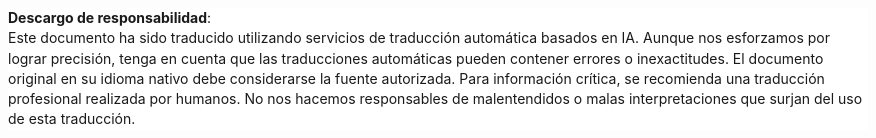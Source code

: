 **Descargo de responsabilidad**:  
Este documento ha sido traducido utilizando servicios de traducción automática basados en IA. Aunque nos esforzamos por lograr precisión, tenga en cuenta que las traducciones automáticas pueden contener errores o inexactitudes. El documento original en su idioma nativo debe considerarse la fuente autorizada. Para información crítica, se recomienda una traducción profesional realizada por humanos. No nos hacemos responsables de malentendidos o malas interpretaciones que surjan del uso de esta traducción.